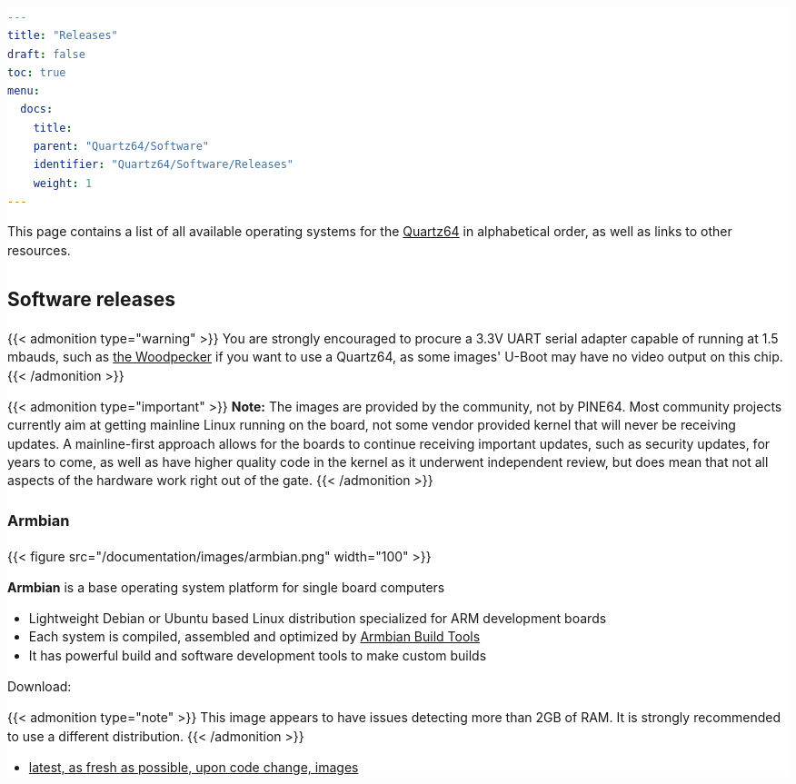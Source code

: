 ```yaml
---
title: "Releases"
draft: false
toc: true
menu:
  docs:
    title:
    parent: "Quartz64/Software"
    identifier: "Quartz64/Software/Releases"
    weight: 1
---
```


This page contains a list of all available operating systems for the [Quartz64](/documentation/Quartz64) in alphabetical order, as well as links to other resources.

## Software releases

{{< admonition type="warning" >}}
 You are strongly encouraged to procure a 3.3V UART serial adapter capable of running at 1.5 mbauds, such as [the Woodpecker](https://pine64.com/product/serial-console-woodpecker-edition/) if you want to use a Quartz64, as some images' U-Boot may have no video output on this chip.
{{< /admonition >}}

{{< admonition type="important" >}}
 **Note:** The images are provided by the community, not by PINE64. Most community projects currently aim at getting mainline Linux running on the board, not some vendor provided kernel that will never be receiving updates. A mainline-first approach allows for the boards to continue receiving important updates, such as security updates, for years to come, as well as have higher quality code in the kernel as it underwent independent review, but does mean that not all aspects of the hardware work right out of the gate.
{{< /admonition >}}

### Armbian

{{< figure src="/documentation/images/armbian.png" width="100" >}}

**Armbian** is a base operating system platform for single board computers

* Lightweight Debian or Ubuntu based Linux distribution specialized for ARM development boards
* Each system is compiled, assembled and optimized by [Armbian Build Tools](https://github.com/armbian/build)
* It has powerful build and software development tools to make custom builds

Download:

{{< admonition type="note" >}}
 This image appears to have issues detecting more than 2GB of RAM. It is strongly recommended to use a different distribution.
{{< /admonition >}}

* [latest, as fresh as possible, upon code change, images](https://github.com/armbian/build/releases/)
